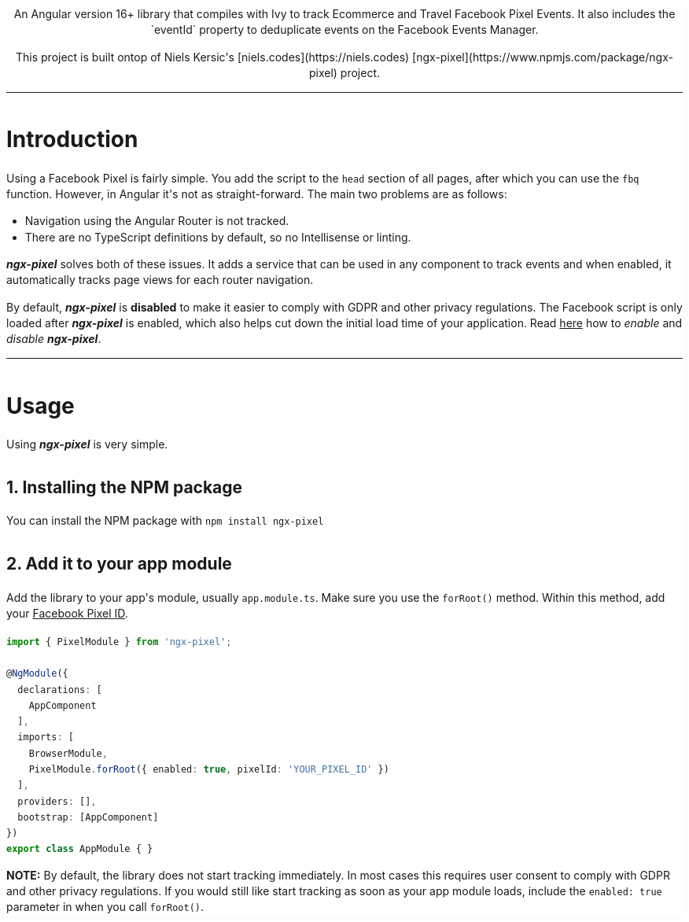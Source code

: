 <p align="center">
  An Angular version 16+ library that compiles with Ivy to track Ecommerce and Travel Facebook Pixel Events. It also includes the `eventId` property to deduplicate events on the Facebook Events Manager.
</p>

<p align="center">
  This project is built ontop of Niels Kersic's [niels.codes](https://niels.codes) [ngx-pixel](https://www.npmjs.com/package/ngx-pixel) project.
</p>

---

# Introduction
Using a Facebook Pixel is fairly simple. You add the script to the `head` section of all pages, after which you can use the `fbq` function. However, in Angular it's not as straight-forward. The main two problems are as follows:

- Navigation using the Angular Router is not tracked.
- There are no TypeScript definitions by default, so no Intellisense or linting.

***ngx-pixel*** solves both of these issues. It adds a service that can be used in any component to track events and when enabled, it automatically tracks page views for each router navigation. 

By default, ***ngx-pixel*** is **disabled** to make it easier to comply with GDPR and other privacy regulations. The Facebook script is only loaded after ***ngx-pixel*** is enabled, which also helps cut down the initial load time of your application. Read [here](#enabling) how to *enable* and *disable* ***ngx-pixel***.

---

# Usage
Using ***ngx-pixel*** is very simple.

## 1. Installing the NPM package
You can install the NPM package with `npm install ngx-pixel`

## 2. Add it to your app module
Add the library to your app's module, usually `app.module.ts`. Make sure you use the `forRoot()` method. Within this method, add your [Facebook Pixel ID](https://www.facebook.com/business/help/952192354843755). 
```typescript
import { PixelModule } from 'ngx-pixel';

@NgModule({
  declarations: [
    AppComponent
  ],
  imports: [
    BrowserModule,
    PixelModule.forRoot({ enabled: true, pixelId: 'YOUR_PIXEL_ID' })
  ],
  providers: [],
  bootstrap: [AppComponent]
})
export class AppModule { }
```
**NOTE:** By default, the library does not start tracking immediately. In most cases this requires user consent to comply with GDPR and other privacy regulations. If you would still like start tracking as soon as your app module loads, include the `enabled: true` parameter in when you call `forRoot()`.
